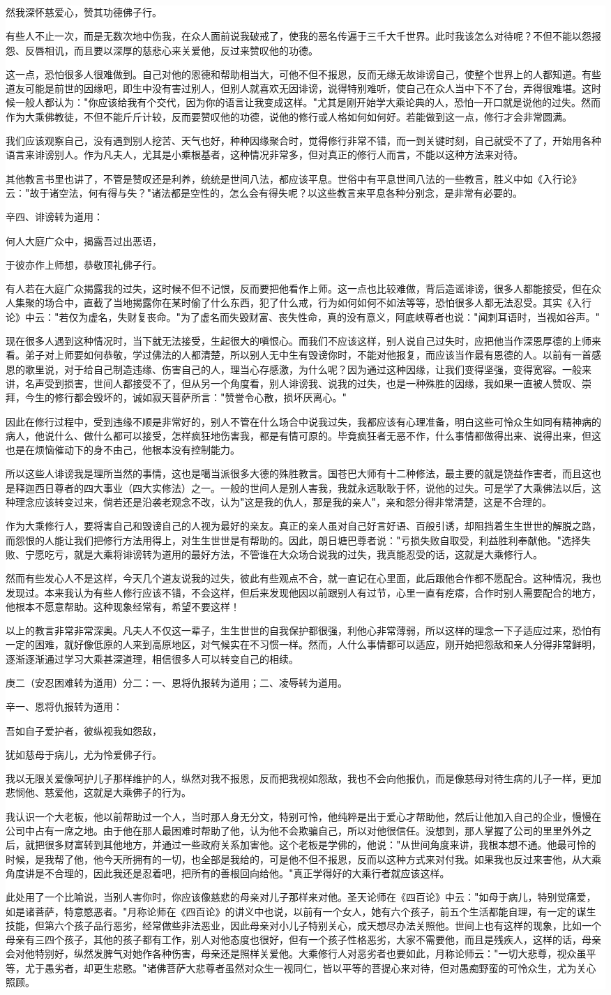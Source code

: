 然我深怀慈爱心，赞其功德佛子行。

有些人不止一次，而是无数次地中伤我，在众人面前说我破戒了，使我的恶名传遍于三千大千世界。此时我该怎么对待呢？不但不能以怨报怨、反唇相讥，而且要以深厚的慈悲心来关爱他，反过来赞叹他的功德。

这一点，恐怕很多人很难做到。自己对他的恩德和帮助相当大，可他不但不报恩，反而无缘无故诽谤自己，使整个世界上的人都知道。有些道友可能是前世的因缘吧，即生中没有害过别人，但别人就喜欢无因诽谤，说得特别难听，使自己在众人当中下不了台，弄得很难堪。这时候一般人都认为："你应该给我有个交代，因为你的语言让我变成这样。"尤其是刚开始学大乘论典的人，恐怕一开口就是说他的过失。然而作为大乘佛教徒，不但不能斤斤计较，反而要赞叹他的功德，说他的修行或人格如何如何好。若能做到这一点，修行才会非常圆满。

我们应该观察自己，没有遇到别人挖苦、天气也好，种种因缘聚合时，觉得修行非常不错，而一到关键时刻，自己就受不了了，开始用各种语言来诽谤别人。作为凡夫人，尤其是小乘根基者，这种情况非常多，但对真正的修行人而言，不能以这种方法来对待。

其他教言书里也讲了，不管是赞叹还是利养，统统是世间八法，都应该平息。世俗中有平息世间八法的一些教言，胜义中如《入行论》云："故于诸空法，何有得与失？"诸法都是空性的，怎么会有得失呢？以这些教言来平息各种分别念，是非常有必要的。

辛四、诽谤转为道用：

何人大庭广众中，揭露吾过出恶语，

于彼亦作上师想，恭敬顶礼佛子行。

有人若在大庭广众揭露我的过失，这时候不但不记恨，反而要把他看作上师。这一点也比较难做，背后造谣诽谤，很多人都能接受，但在众人集聚的场合中，直截了当地揭露你在某时偷了什么东西，犯了什么戒，行为如何如何不如法等等，恐怕很多人都无法忍受。其实《入行论》中云："若仅为虚名，失财复丧命。"为了虚名而失毁财富、丧失性命，真的没有意义，阿底峡尊者也说："闻刺耳语时，当视如谷声。"

现在很多人遇到这种情况时，当下就无法接受，生起很大的嗔恨心。而我们不应该这样，别人说自己过失时，应把他当作深恩厚德的上师来看。弟子对上师要如何恭敬，学过佛法的人都清楚，所以别人无中生有毁谤你时，不能对他报复，而应该当作最有恩德的人。以前有一首感恩的歌里说，对于给自己制造违缘、伤害自己的人，理当心存感激，为什么呢？因为通过这种因缘，让我们变得坚强，变得宽容。一般来讲，名声受到损害，世间人都接受不了，但从另一个角度看，别人诽谤我、说我的过失，也是一种殊胜的因缘，我如果一直被人赞叹、崇拜，今生的修行都会毁坏的，诚如寂天菩萨所言："赞誉令心散，损坏厌离心。"

因此在修行过程中，受到违缘不顺是非常好的，别人不管在什么场合中说我过失，我都应该有心理准备，明白这些可怜众生如同有精神病的病人，他说什么、做什么都可以接受，怎样疯狂地伤害我，都是有情可原的。毕竟疯狂者无恶不作，什么事情都做得出来、说得出来，但这也是在烦恼催动下的身不由己，他根本没有控制能力。

所以这些人诽谤我是理所当然的事情，这也是噶当派很多大德的殊胜教言。国苍巴大师有十二种修法，最主要的就是饶益作害者，而且这也是释迦西日尊者的四大事业（四大实修法）之一。一般的世间人是别人害我，我就永远耿耿于怀，说他的过失。可是学了大乘佛法以后，这种理念应该转变过来，倘若还是沿袭老观念不改，认为"这是我的仇人，那是我的亲人"，亲和怨分得非常清楚，这是不合理的。

作为大乘修行人，要将害自己和毁谤自己的人视为最好的亲友。真正的亲人虽对自己好言好语、百般引诱，却阻挡着生生世世的解脱之路，而怨恨的人能让我们把修行方法用得上，对生生世世是有帮助的。因此，朗日塘巴尊者说："亏损失败自取受，利益胜利奉献他。"选择失败、宁愿吃亏，就是大乘将诽谤转为道用的最好方法，不管谁在大众场合说我的过失，我真能忍受的话，这就是大乘修行人。

然而有些发心人不是这样，今天几个道友说我的过失，彼此有些观点不合，就一直记在心里面，此后跟他合作都不愿配合。这种情况，我也发现过。本来我认为有些人修行应该不错，不会这样，但后来发现他因以前跟别人有过节，心里一直有疙瘩，合作时别人需要配合的地方，他根本不愿意帮助。这种现象经常有，希望不要这样！

以上的教言非常非常深奥。凡夫人不仅这一辈子，生生世世的自我保护都很强，利他心非常薄弱，所以这样的理念一下子适应过来，恐怕有一定的困难，就好像低原的人来到高原地区，对气候实在不习惯一样。然而，人什么事情都可以适应，刚开始把怨敌和亲人分得非常鲜明，逐渐逐渐通过学习大乘甚深道理，相信很多人可以转变自己的相续。

庚二（安忍困难转为道用）分二：一、恩将仇报转为道用；二、凌辱转为道用。

辛一、恩将仇报转为道用：

吾如自子爱护者，彼纵视我如怨敌，

犹如慈母于病儿，尤为怜爱佛子行。

我以无限关爱像呵护儿子那样维护的人，纵然对我不报恩，反而把我视如怨敌，我也不会向他报仇，而是像慈母对待生病的儿子一样，更加悲悯他、慈爱他，这就是大乘佛子的行为。

我认识一个大老板，他以前帮助过一个人，当时那人身无分文，特别可怜，他纯粹是出于爱心才帮助他，然后让他加入自己的企业，慢慢在公司中占有一席之地。由于他在那人最困难时帮助了他，认为他不会欺骗自己，所以对他很信任。没想到，那人掌握了公司的里里外外之后，就把很多财富转到其他地方，并通过一些政府关系加害他。这个老板是学佛的，他说："从世间角度来讲，我根本想不通。他最可怜的时候，是我帮了他，他今天所拥有的一切，也全部是我给的，可是他不但不报恩，反而以这种方式来对付我。如果我也反过来害他，从大乘角度讲是不合理的，因此我还是忍着吧，把所有的善根回向给他。"真正学得好的大乘行者就应该这样。

此处用了一个比喻说，当别人害你时，你应该像慈悲的母亲对儿子那样来对他。圣天论师在《四百论》中云："如母于病儿，特别觉痛爱，如是诸菩萨，特意愍恶者。"月称论师在《四百论》的讲义中也说，以前有一个女人，她有六个孩子，前五个生活都能自理，有一定的谋生技能，但第六个孩子品行恶劣，经常做些非法恶业，因此母亲对小儿子特别关心，成天想尽办法关照他。世间上也有这样的现象，比如一个母亲有三四个孩子，其他的孩子都有工作，别人对他态度也很好，但有一个孩子性格恶劣，大家不需要他，而且是残疾人，这样的话，母亲会对他特别好，纵然发脾气对她作各种伤害，母亲还是照样关爱他。大乘修行人对恶劣者也要如此，月称论师云："一切大悲尊，视众虽平等，尤于愚劣者，却更生悲愍。"诸佛菩萨大悲尊者虽然对众生一视同仁，皆以平等的菩提心来对待，但对愚痴野蛮的可怜众生，尤为关心照顾。
